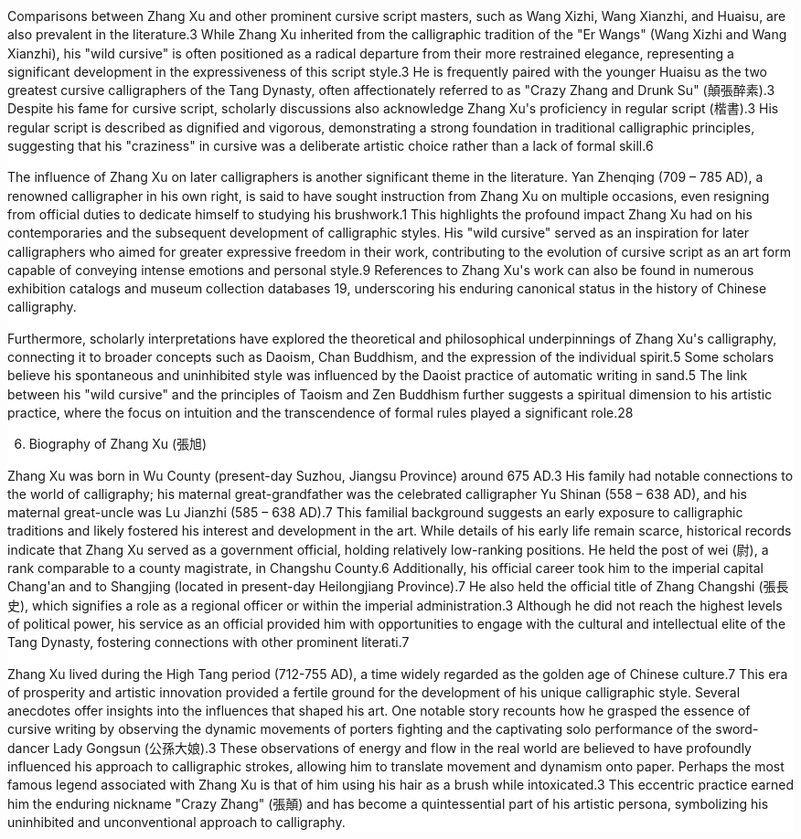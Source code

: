 Comparisons between Zhang Xu and other prominent cursive script masters, such as Wang Xizhi, Wang Xianzhi, and Huaisu, are also prevalent in the literature.3 While Zhang Xu inherited from the calligraphic tradition of the "Er Wangs" (Wang Xizhi and Wang Xianzhi), his "wild cursive" is often positioned as a radical departure from their more restrained elegance, representing a significant development in the expressiveness of this script style.3 He is frequently paired with the younger Huaisu as the two greatest cursive calligraphers of the Tang Dynasty, often affectionately referred to as "Crazy Zhang and Drunk Su" (顛張醉素).3 Despite his fame for cursive script, scholarly discussions also acknowledge Zhang Xu's proficiency in regular script (楷書).3 His regular script is described as dignified and vigorous, demonstrating a strong foundation in traditional calligraphic principles, suggesting that his "craziness" in cursive was a deliberate artistic choice rather than a lack of formal skill.6

The influence of Zhang Xu on later calligraphers is another significant theme in the literature. Yan Zhenqing (709 – 785 AD), a renowned calligrapher in his own right, is said to have sought instruction from Zhang Xu on multiple occasions, even resigning from official duties to dedicate himself to studying his brushwork.1 This highlights the profound impact Zhang Xu had on his contemporaries and the subsequent development of calligraphic styles. His "wild cursive" served as an inspiration for later calligraphers who aimed for greater expressive freedom in their work, contributing to the evolution of cursive script as an art form capable of conveying intense emotions and personal style.9 References to Zhang Xu's work can also be found in numerous exhibition catalogs and museum collection databases 19, underscoring his enduring canonical status in the history of Chinese calligraphy.

Furthermore, scholarly interpretations have explored the theoretical and philosophical underpinnings of Zhang Xu's calligraphy, connecting it to broader concepts such as Daoism, Chan Buddhism, and the expression of the individual spirit.5 Some scholars believe his spontaneous and uninhibited style was influenced by the Daoist practice of automatic writing in sand.5 The link between his "wild cursive" and the principles of Taoism and Zen Buddhism further suggests a spiritual dimension to his artistic practice, where the focus on intuition and the transcendence of formal rules played a significant role.28

6. Biography of Zhang Xu (張旭)

Zhang Xu was born in Wu County (present-day Suzhou, Jiangsu Province) around 675 AD.3 His family had notable connections to the world of calligraphy; his maternal great-grandfather was the celebrated calligrapher Yu Shinan (558 – 638 AD), and his maternal great-uncle was Lu Jianzhi (585 – 638 AD).7 This familial background suggests an early exposure to calligraphic traditions and likely fostered his interest and development in the art. While details of his early life remain scarce, historical records indicate that Zhang Xu served as a government official, holding relatively low-ranking positions. He held the post of wei (尉), a rank comparable to a county magistrate, in Changshu County.6 Additionally, his official career took him to the imperial capital Chang'an and to Shangjing (located in present-day Heilongjiang Province).7 He also held the official title of Zhang Changshi (張長史), which signifies a role as a regional officer or within the imperial administration.3 Although he did not reach the highest levels of political power, his service as an official provided him with opportunities to engage with the cultural and intellectual elite of the Tang Dynasty, fostering connections with other prominent literati.7

Zhang Xu lived during the High Tang period (712-755 AD), a time widely regarded as the golden age of Chinese culture.7 This era of prosperity and artistic innovation provided a fertile ground for the development of his unique calligraphic style. Several anecdotes offer insights into the influences that shaped his art. One notable story recounts how he grasped the essence of cursive writing by observing the dynamic movements of porters fighting and the captivating solo performance of the sword-dancer Lady Gongsun (公孫大娘).3 These observations of energy and flow in the real world are believed to have profoundly influenced his approach to calligraphic strokes, allowing him to translate movement and dynamism onto paper. Perhaps the most famous legend associated with Zhang Xu is that of him using his hair as a brush while intoxicated.3 This eccentric practice earned him the enduring nickname "Crazy Zhang" (張顛) and has become a quintessential part of his artistic persona, symbolizing his uninhibited and unconventional approach to calligraphy.

